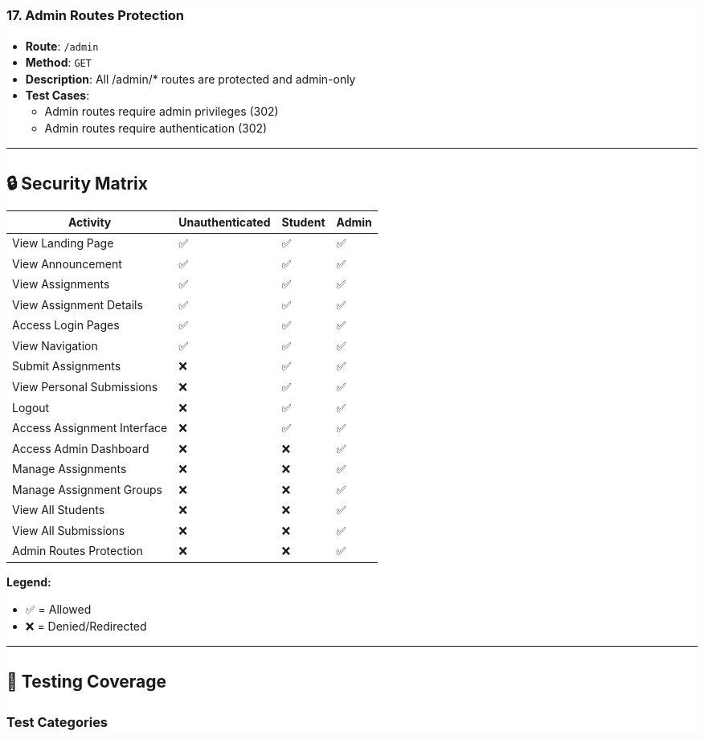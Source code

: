 ### 17. Admin Routes Protection
- **Route**: `/admin`
- **Method**: `GET`
- **Description**: All /admin/* routes are protected and admin-only
- **Test Cases**:
  - Admin routes require admin privileges (302)
  - Admin routes require authentication (302)

---

## 🔒 Security Matrix

| Activity | Unauthenticated | Student | Admin |
|----------|----------------|---------|-------|
| View Landing Page | ✅ | ✅ | ✅ |
| View Announcement | ✅ | ✅ | ✅ |
| View Assignments | ✅ | ✅ | ✅ |
| View Assignment Details | ✅ | ✅ | ✅ |
| Access Login Pages | ✅ | ✅ | ✅ |
| View Navigation | ✅ | ✅ | ✅ |
| Submit Assignments | ❌ | ✅ | ✅ |
| View Personal Submissions | ❌ | ✅ | ✅ |
| Logout | ❌ | ✅ | ✅ |
| Access Assignment Interface | ❌ | ✅ | ✅ |
| Access Admin Dashboard | ❌ | ❌ | ✅ |
| Manage Assignments | ❌ | ❌ | ✅ |
| Manage Assignment Groups | ❌ | ❌ | ✅ |
| View All Students | ❌ | ❌ | ✅ |
| View All Submissions | ❌ | ❌ | ✅ |
| Admin Routes Protection | ❌ | ❌ | ✅ |

**Legend:**
- ✅ = Allowed
- ❌ = Denied/Redirected

---

## 🧪 Testing Coverage

### Test Categories
